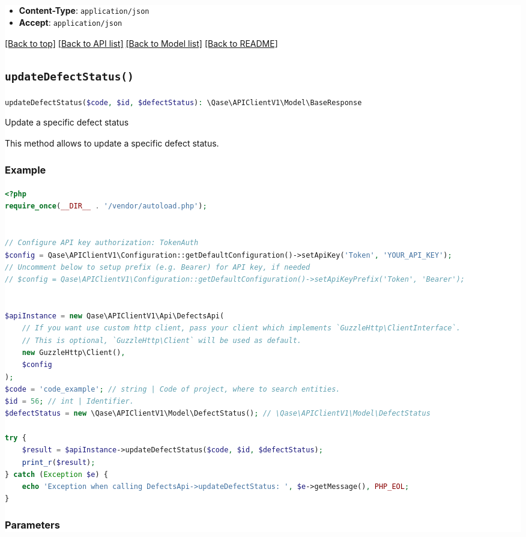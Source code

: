 - **Content-Type**: `application/json`
- **Accept**: `application/json`

[[Back to top]](#) [[Back to API list]](../../README.md#endpoints)
[[Back to Model list]](../../README.md#models)
[[Back to README]](../../README.md)

## `updateDefectStatus()`

```php
updateDefectStatus($code, $id, $defectStatus): \Qase\APIClientV1\Model\BaseResponse
```

Update a specific defect status

This method allows to update a specific defect status.

### Example

```php
<?php
require_once(__DIR__ . '/vendor/autoload.php');


// Configure API key authorization: TokenAuth
$config = Qase\APIClientV1\Configuration::getDefaultConfiguration()->setApiKey('Token', 'YOUR_API_KEY');
// Uncomment below to setup prefix (e.g. Bearer) for API key, if needed
// $config = Qase\APIClientV1\Configuration::getDefaultConfiguration()->setApiKeyPrefix('Token', 'Bearer');


$apiInstance = new Qase\APIClientV1\Api\DefectsApi(
    // If you want use custom http client, pass your client which implements `GuzzleHttp\ClientInterface`.
    // This is optional, `GuzzleHttp\Client` will be used as default.
    new GuzzleHttp\Client(),
    $config
);
$code = 'code_example'; // string | Code of project, where to search entities.
$id = 56; // int | Identifier.
$defectStatus = new \Qase\APIClientV1\Model\DefectStatus(); // \Qase\APIClientV1\Model\DefectStatus

try {
    $result = $apiInstance->updateDefectStatus($code, $id, $defectStatus);
    print_r($result);
} catch (Exception $e) {
    echo 'Exception when calling DefectsApi->updateDefectStatus: ', $e->getMessage(), PHP_EOL;
}
```

### Parameters
